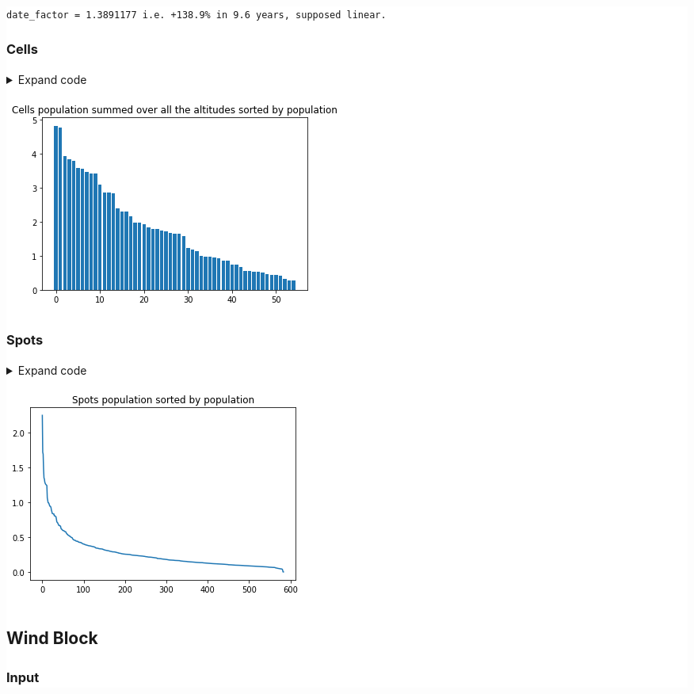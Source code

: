     date_factor = 1.3891177 i.e. +138.9% in 9.6 years, supposed linear.


### Cells


<details><summary>Expand code</summary></details>


![png](docs/README_files/README_17_0.png)


### Spots


<details><summary>Expand code</summary></details>


![png](docs/README_files/README_19_0.png)


## Wind Block

### Input
